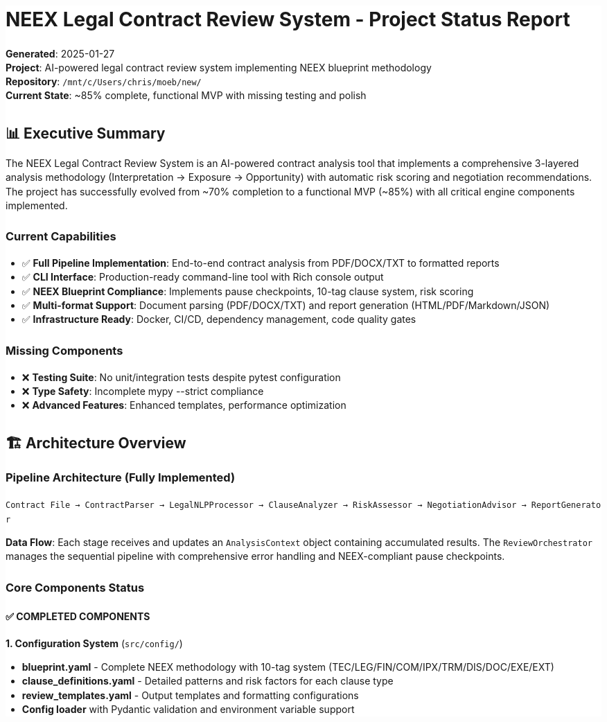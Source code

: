 # NEEX Legal Contract Review System - Project Status Report

**Generated**: 2025-01-27  
**Project**: AI-powered legal contract review system implementing NEEX blueprint methodology  
**Repository**: `/mnt/c/Users/chris/moeb/new/`  
**Current State**: ~85% complete, functional MVP with missing testing and polish

## 📊 Executive Summary

The NEEX Legal Contract Review System is an AI-powered contract analysis tool that implements a comprehensive 3-layered analysis methodology (Interpretation → Exposure → Opportunity) with automatic risk scoring and negotiation recommendations. The project has successfully evolved from ~70% completion to a functional MVP (~85%) with all critical engine components implemented.

### Current Capabilities
- ✅ **Full Pipeline Implementation**: End-to-end contract analysis from PDF/DOCX/TXT to formatted reports
- ✅ **CLI Interface**: Production-ready command-line tool with Rich console output
- ✅ **NEEX Blueprint Compliance**: Implements pause checkpoints, 10-tag clause system, risk scoring
- ✅ **Multi-format Support**: Document parsing (PDF/DOCX/TXT) and report generation (HTML/PDF/Markdown/JSON)
- ✅ **Infrastructure Ready**: Docker, CI/CD, dependency management, code quality gates

### Missing Components
- ❌ **Testing Suite**: No unit/integration tests despite pytest configuration
- ❌ **Type Safety**: Incomplete mypy --strict compliance
- ❌ **Advanced Features**: Enhanced templates, performance optimization

## 🏗️ Architecture Overview

### Pipeline Architecture (Fully Implemented)
```
Contract File → ContractParser → LegalNLPProcessor → ClauseAnalyzer → RiskAssessor → NegotiationAdvisor → ReportGenerator
```

**Data Flow**: Each stage receives and updates an `AnalysisContext` object containing accumulated results. The `ReviewOrchestrator` manages the sequential pipeline with comprehensive error handling and NEEX-compliant pause checkpoints.

### Core Components Status

#### ✅ COMPLETED COMPONENTS

**1. Configuration System** (`src/config/`)
- **blueprint.yaml** - Complete NEEX methodology with 10-tag system (TEC/LEG/FIN/COM/IPX/TRM/DIS/DOC/EXE/EXT)
- **clause_definitions.yaml** - Detailed patterns and risk factors for each clause type  
- **review_templates.yaml** - Output templates and formatting configurations
- **Config loader** with Pydantic validation and environment variable support
